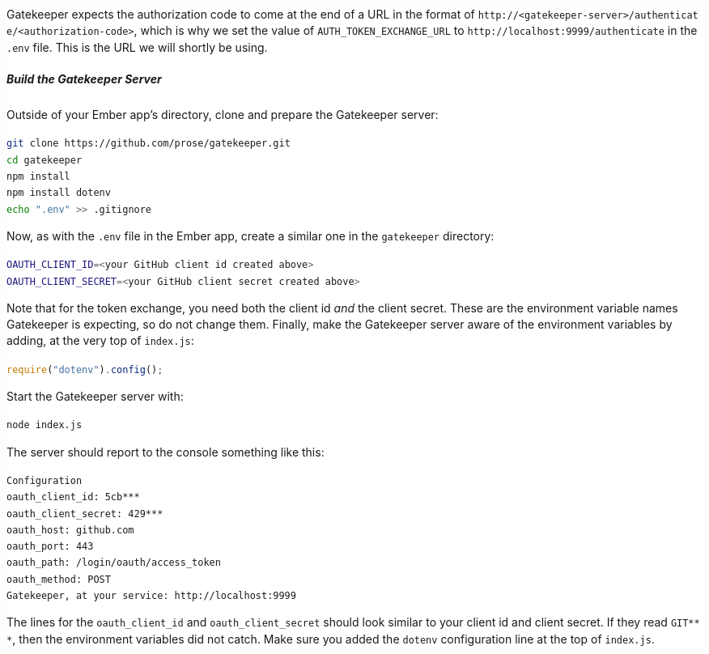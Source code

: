 Gatekeeper expects the authorization code to come at the end of a URL in the
format of `http://<gatekeeper-server>/authenticate/<authorization-code>`,
which is why we set the value of `AUTH_TOKEN_EXCHANGE_URL` to
`http://localhost:9999/authenticate` in the `.env` file. This is the URL we
will shortly be using.

##### Build the Gatekeeper Server

Outside of your Ember app’s directory, clone and prepare the Gatekeeper
server:

```sh
git clone https://github.com/prose/gatekeeper.git
cd gatekeeper
npm install
npm install dotenv
echo ".env" >> .gitignore
```

Now, as with the `.env` file in the Ember app, create a similar one in the
`gatekeeper` directory:

```sh
OAUTH_CLIENT_ID=<your GitHub client id created above>
OAUTH_CLIENT_SECRET=<your GitHub client secret created above>
```

Note that for the token exchange, you need both the client id _and_ the client
secret. These are the environment variable names Gatekeeper is expecting, so
do not change them. Finally, make the Gatekeeper server aware of the
environment variables by adding, at the very top of `index.js`:

```javascript
require("dotenv").config();
```

Start the Gatekeeper server with:

```sh
node index.js
```

The server should report to the console something like this:

```
Configuration
oauth_client_id: 5cb***
oauth_client_secret: 429***
oauth_host: github.com
oauth_port: 443
oauth_path: /login/oauth/access_token
oauth_method: POST
Gatekeeper, at your service: http://localhost:9999
```

The lines for the `oauth_client_id` and `oauth_client_secret` should look
similar to your client id and client secret. If they read `GIT***`, then the
environment variables did not catch. Make sure you added the `dotenv`
configuration line at the top of `index.js`.
